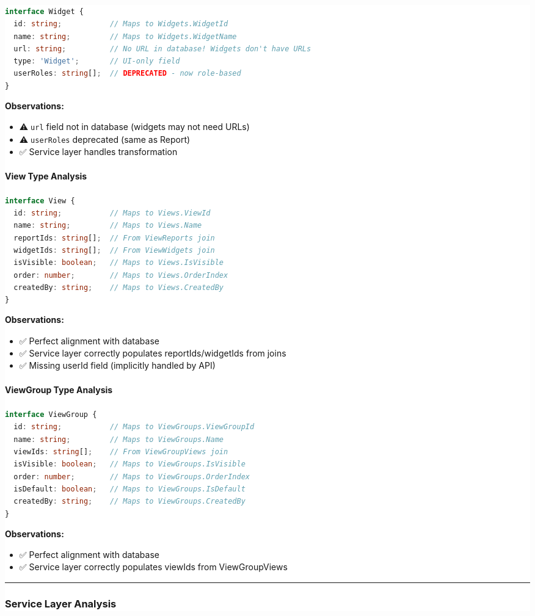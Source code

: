 ```typescript
interface Widget {
  id: string;           // Maps to Widgets.WidgetId
  name: string;         // Maps to Widgets.WidgetName
  url: string;          // No URL in database! Widgets don't have URLs
  type: 'Widget';       // UI-only field
  userRoles: string[];  // DEPRECATED - now role-based
}
```

**Observations:**
- ⚠️ `url` field not in database (widgets may not need URLs)
- ⚠️ `userRoles` deprecated (same as Report)
- ✅ Service layer handles transformation

#### View Type Analysis

```typescript
interface View {
  id: string;           // Maps to Views.ViewId
  name: string;         // Maps to Views.Name
  reportIds: string[];  // From ViewReports join
  widgetIds: string[];  // From ViewWidgets join
  isVisible: boolean;   // Maps to Views.IsVisible
  order: number;        // Maps to Views.OrderIndex
  createdBy: string;    // Maps to Views.CreatedBy
}
```

**Observations:**
- ✅ Perfect alignment with database
- ✅ Service layer correctly populates reportIds/widgetIds from joins
- ✅ Missing userId field (implicitly handled by API)

#### ViewGroup Type Analysis

```typescript
interface ViewGroup {
  id: string;           // Maps to ViewGroups.ViewGroupId
  name: string;         // Maps to ViewGroups.Name
  viewIds: string[];    // From ViewGroupViews join
  isVisible: boolean;   // Maps to ViewGroups.IsVisible
  order: number;        // Maps to ViewGroups.OrderIndex
  isDefault: boolean;   // Maps to ViewGroups.IsDefault
  createdBy: string;    // Maps to ViewGroups.CreatedBy
}
```

**Observations:**
- ✅ Perfect alignment with database
- ✅ Service layer correctly populates viewIds from ViewGroupViews

---

### Service Layer Analysis
